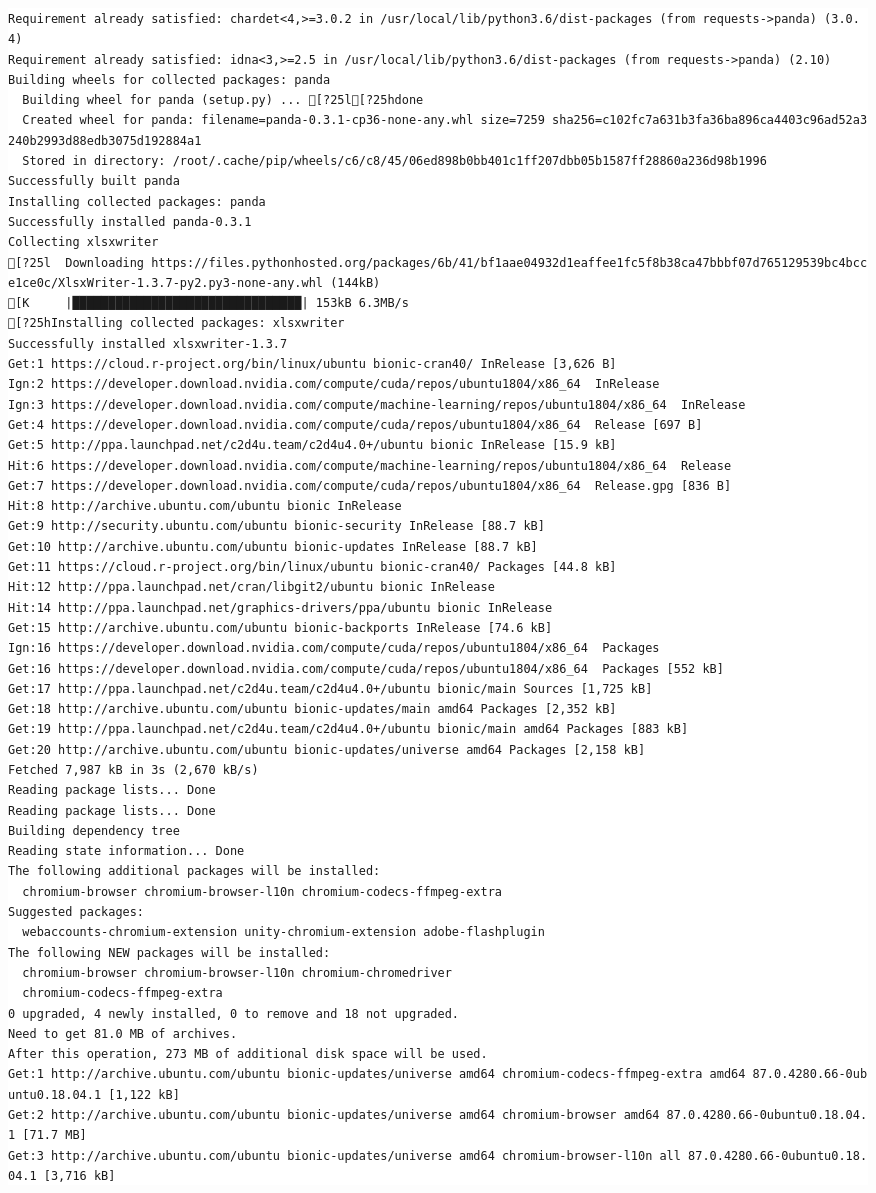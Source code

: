     Requirement already satisfied: chardet<4,>=3.0.2 in /usr/local/lib/python3.6/dist-packages (from requests->panda) (3.0.4)
    Requirement already satisfied: idna<3,>=2.5 in /usr/local/lib/python3.6/dist-packages (from requests->panda) (2.10)
    Building wheels for collected packages: panda
      Building wheel for panda (setup.py) ... [?25l[?25hdone
      Created wheel for panda: filename=panda-0.3.1-cp36-none-any.whl size=7259 sha256=c102fc7a631b3fa36ba896ca4403c96ad52a3240b2993d88edb3075d192884a1
      Stored in directory: /root/.cache/pip/wheels/c6/c8/45/06ed898b0bb401c1ff207dbb05b1587ff28860a236d98b1996
    Successfully built panda
    Installing collected packages: panda
    Successfully installed panda-0.3.1
    Collecting xlsxwriter
    [?25l  Downloading https://files.pythonhosted.org/packages/6b/41/bf1aae04932d1eaffee1fc5f8b38ca47bbbf07d765129539bc4bcce1ce0c/XlsxWriter-1.3.7-py2.py3-none-any.whl (144kB)
    [K     |████████████████████████████████| 153kB 6.3MB/s 
    [?25hInstalling collected packages: xlsxwriter
    Successfully installed xlsxwriter-1.3.7
    Get:1 https://cloud.r-project.org/bin/linux/ubuntu bionic-cran40/ InRelease [3,626 B]
    Ign:2 https://developer.download.nvidia.com/compute/cuda/repos/ubuntu1804/x86_64  InRelease
    Ign:3 https://developer.download.nvidia.com/compute/machine-learning/repos/ubuntu1804/x86_64  InRelease
    Get:4 https://developer.download.nvidia.com/compute/cuda/repos/ubuntu1804/x86_64  Release [697 B]
    Get:5 http://ppa.launchpad.net/c2d4u.team/c2d4u4.0+/ubuntu bionic InRelease [15.9 kB]
    Hit:6 https://developer.download.nvidia.com/compute/machine-learning/repos/ubuntu1804/x86_64  Release
    Get:7 https://developer.download.nvidia.com/compute/cuda/repos/ubuntu1804/x86_64  Release.gpg [836 B]
    Hit:8 http://archive.ubuntu.com/ubuntu bionic InRelease
    Get:9 http://security.ubuntu.com/ubuntu bionic-security InRelease [88.7 kB]
    Get:10 http://archive.ubuntu.com/ubuntu bionic-updates InRelease [88.7 kB]
    Get:11 https://cloud.r-project.org/bin/linux/ubuntu bionic-cran40/ Packages [44.8 kB]
    Hit:12 http://ppa.launchpad.net/cran/libgit2/ubuntu bionic InRelease
    Hit:14 http://ppa.launchpad.net/graphics-drivers/ppa/ubuntu bionic InRelease
    Get:15 http://archive.ubuntu.com/ubuntu bionic-backports InRelease [74.6 kB]
    Ign:16 https://developer.download.nvidia.com/compute/cuda/repos/ubuntu1804/x86_64  Packages
    Get:16 https://developer.download.nvidia.com/compute/cuda/repos/ubuntu1804/x86_64  Packages [552 kB]
    Get:17 http://ppa.launchpad.net/c2d4u.team/c2d4u4.0+/ubuntu bionic/main Sources [1,725 kB]
    Get:18 http://archive.ubuntu.com/ubuntu bionic-updates/main amd64 Packages [2,352 kB]
    Get:19 http://ppa.launchpad.net/c2d4u.team/c2d4u4.0+/ubuntu bionic/main amd64 Packages [883 kB]
    Get:20 http://archive.ubuntu.com/ubuntu bionic-updates/universe amd64 Packages [2,158 kB]
    Fetched 7,987 kB in 3s (2,670 kB/s)
    Reading package lists... Done
    Reading package lists... Done
    Building dependency tree       
    Reading state information... Done
    The following additional packages will be installed:
      chromium-browser chromium-browser-l10n chromium-codecs-ffmpeg-extra
    Suggested packages:
      webaccounts-chromium-extension unity-chromium-extension adobe-flashplugin
    The following NEW packages will be installed:
      chromium-browser chromium-browser-l10n chromium-chromedriver
      chromium-codecs-ffmpeg-extra
    0 upgraded, 4 newly installed, 0 to remove and 18 not upgraded.
    Need to get 81.0 MB of archives.
    After this operation, 273 MB of additional disk space will be used.
    Get:1 http://archive.ubuntu.com/ubuntu bionic-updates/universe amd64 chromium-codecs-ffmpeg-extra amd64 87.0.4280.66-0ubuntu0.18.04.1 [1,122 kB]
    Get:2 http://archive.ubuntu.com/ubuntu bionic-updates/universe amd64 chromium-browser amd64 87.0.4280.66-0ubuntu0.18.04.1 [71.7 MB]
    Get:3 http://archive.ubuntu.com/ubuntu bionic-updates/universe amd64 chromium-browser-l10n all 87.0.4280.66-0ubuntu0.18.04.1 [3,716 kB]